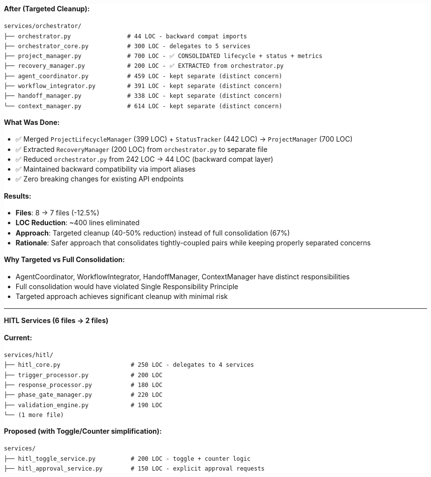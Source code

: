 **After (Targeted Cleanup):**
```
services/orchestrator/
├── orchestrator.py                # 44 LOC - backward compat imports
├── orchestrator_core.py           # 300 LOC - delegates to 5 services
├── project_manager.py             # 700 LOC - ✅ CONSOLIDATED lifecycle + status + metrics
├── recovery_manager.py            # 200 LOC - ✅ EXTRACTED from orchestrator.py
├── agent_coordinator.py           # 459 LOC - kept separate (distinct concern)
├── workflow_integrator.py         # 391 LOC - kept separate (distinct concern)
├── handoff_manager.py             # 338 LOC - kept separate (distinct concern)
└── context_manager.py             # 614 LOC - kept separate (distinct concern)
```

**What Was Done:**
- ✅ Merged `ProjectLifecycleManager` (399 LOC) + `StatusTracker` (442 LOC) → `ProjectManager` (700 LOC)
- ✅ Extracted `RecoveryManager` (200 LOC) from `orchestrator.py` to separate file
- ✅ Reduced `orchestrator.py` from 242 LOC → 44 LOC (backward compat layer)
- ✅ Maintained backward compatibility via import aliases
- ✅ Zero breaking changes for existing API endpoints

**Results:**
- **Files**: 8 → 7 files (-12.5%)
- **LOC Reduction**: ~400 lines eliminated
- **Approach**: Targeted cleanup (40-50% reduction) instead of full consolidation (67%)
- **Rationale**: Safer approach that consolidates tightly-coupled pairs while keeping properly separated concerns

**Why Targeted vs Full Consolidation:**
- AgentCoordinator, WorkflowIntegrator, HandoffManager, ContextManager have distinct responsibilities
- Full consolidation would have violated Single Responsibility Principle
- Targeted approach achieves significant cleanup with minimal risk

---

**HITL Services (6 files → 2 files)**

**Current:**
```
services/hitl/
├── hitl_core.py                    # 250 LOC - delegates to 4 services
├── trigger_processor.py            # 200 LOC
├── response_processor.py           # 180 LOC
├── phase_gate_manager.py           # 220 LOC
├── validation_engine.py            # 190 LOC
└── (1 more file)
```

**Proposed (with Toggle/Counter simplification):**
```
services/
├── hitl_toggle_service.py          # 200 LOC - toggle + counter logic
├── hitl_approval_service.py        # 150 LOC - explicit approval requests
```
